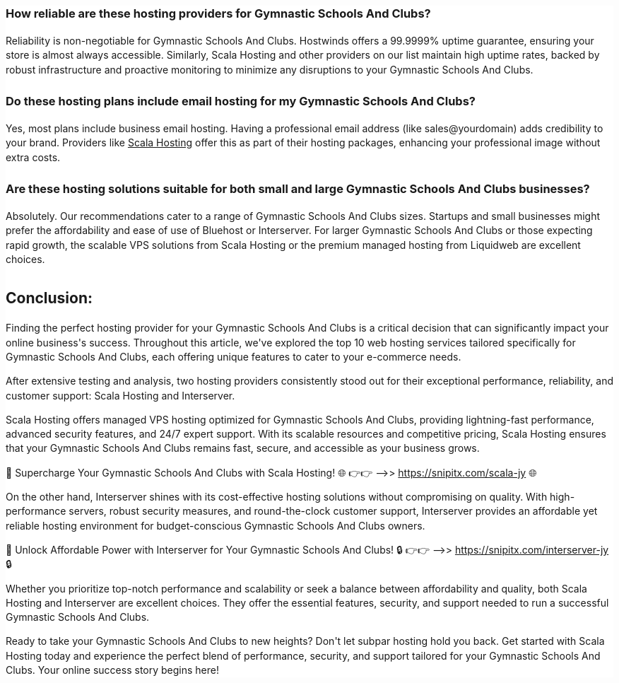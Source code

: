 ### How reliable are these hosting providers for Gymnastic Schools And Clubs? 
Reliability is non-negotiable for Gymnastic Schools And Clubs. Hostwinds offers a 99.9999% uptime guarantee, ensuring your store is almost always accessible. Similarly, Scala Hosting and other providers on our list maintain high uptime rates, backed by robust infrastructure and proactive monitoring to minimize any disruptions to your Gymnastic Schools And Clubs.

### Do these hosting plans include email hosting for my Gymnastic Schools And Clubs? 
Yes, most plans include business email hosting. Having a professional email address (like sales@yourdomain) adds credibility to your brand. Providers like [Scala Hosting](https://snipitx.com/scala-jy) offer this as part of their hosting packages, enhancing your professional image without extra costs.

### Are these hosting solutions suitable for both small and large Gymnastic Schools And Clubs businesses? 
Absolutely. Our recommendations cater to a range of Gymnastic Schools And Clubs sizes. Startups and small businesses might prefer the affordability and ease of use of Bluehost or Interserver. For larger Gymnastic Schools And Clubs or those expecting rapid growth, the scalable VPS solutions from Scala Hosting or the premium managed hosting from Liquidweb are excellent choices.

## Conclusion:

Finding the perfect hosting provider for your Gymnastic Schools And Clubs is a critical decision that can significantly impact your online business's success. Throughout this article, we've explored the top 10 web hosting services tailored specifically for Gymnastic Schools And Clubs, each offering unique features to cater to your e-commerce needs.

After extensive testing and analysis, two hosting providers consistently stood out for their exceptional performance, reliability, and customer support: Scala Hosting and Interserver.

Scala Hosting offers managed VPS hosting optimized for Gymnastic Schools And Clubs, providing lightning-fast performance, advanced security features, and 24/7 expert support. With its scalable resources and competitive pricing, Scala Hosting ensures that your Gymnastic Schools And Clubs remains fast, secure, and accessible as your business grows.

🚀 Supercharge Your Gymnastic Schools And Clubs with Scala Hosting! 🌐
👉👉 -->> https://snipitx.com/scala-jy 🌐

On the other hand, Interserver shines with its cost-effective hosting solutions without compromising on quality. With high-performance servers, robust security measures, and round-the-clock customer support, Interserver provides an affordable yet reliable hosting environment for budget-conscious Gymnastic Schools And Clubs owners.

💸 Unlock Affordable Power with Interserver for Your Gymnastic Schools And Clubs! 🔒
👉👉 -->> https://snipitx.com/interserver-jy 🔒

Whether you prioritize top-notch performance and scalability or seek a balance between affordability and quality, both Scala Hosting and Interserver are excellent choices. They offer the essential features, security, and support needed to run a successful Gymnastic Schools And Clubs.

Ready to take your Gymnastic Schools And Clubs to new heights? Don't let subpar hosting hold you back. Get started with Scala Hosting today and experience the perfect blend of performance, security, and support tailored for your Gymnastic Schools And Clubs. Your online success story begins here!
